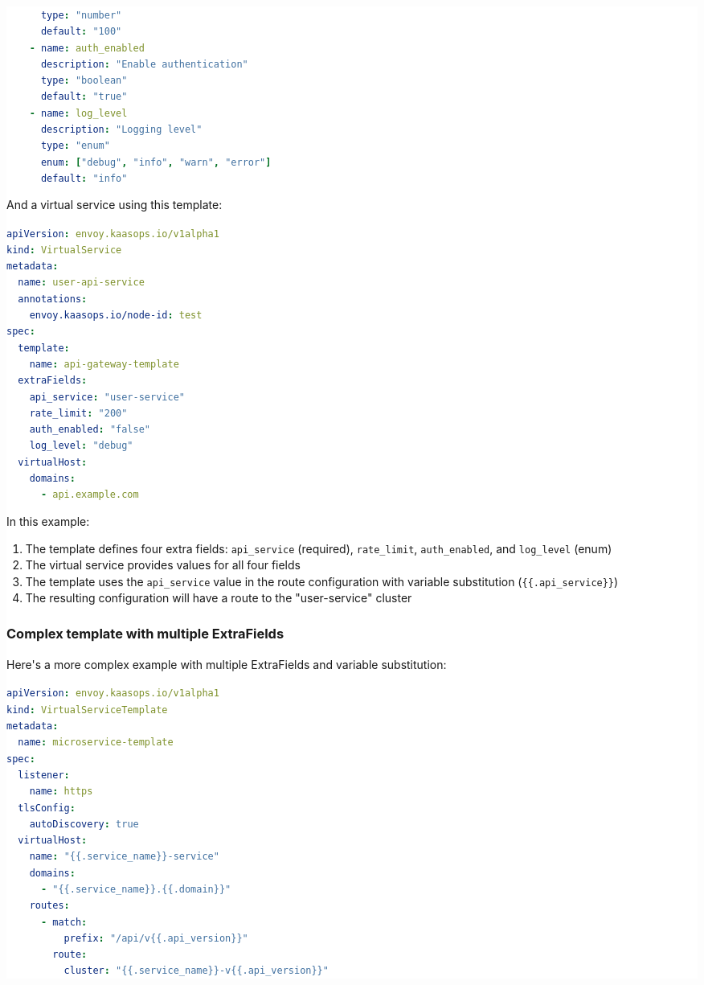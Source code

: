 ```yaml
      type: "number"
      default: "100"
    - name: auth_enabled
      description: "Enable authentication"
      type: "boolean"
      default: "true"
    - name: log_level
      description: "Logging level"
      type: "enum"
      enum: ["debug", "info", "warn", "error"]
      default: "info"
```

And a virtual service using this template:

```yaml
apiVersion: envoy.kaasops.io/v1alpha1
kind: VirtualService
metadata:
  name: user-api-service
  annotations:
    envoy.kaasops.io/node-id: test
spec:
  template:
    name: api-gateway-template
  extraFields:
    api_service: "user-service"
    rate_limit: "200"
    auth_enabled: "false"
    log_level: "debug"
  virtualHost:
    domains:
      - api.example.com
```

In this example:
1. The template defines four extra fields: `api_service` (required), `rate_limit`, `auth_enabled`, and `log_level` (enum)
2. The virtual service provides values for all four fields
3. The template uses the `api_service` value in the route configuration with variable substitution (`{{.api_service}}`)
4. The resulting configuration will have a route to the "user-service" cluster

### Complex template with multiple ExtraFields

Here's a more complex example with multiple ExtraFields and variable substitution:

```yaml
apiVersion: envoy.kaasops.io/v1alpha1
kind: VirtualServiceTemplate
metadata:
  name: microservice-template
spec:
  listener:
    name: https
  tlsConfig:
    autoDiscovery: true
  virtualHost:
    name: "{{.service_name}}-service"
    domains:
      - "{{.service_name}}.{{.domain}}"
    routes:
      - match:
          prefix: "/api/v{{.api_version}}"
        route:
          cluster: "{{.service_name}}-v{{.api_version}}"
```
